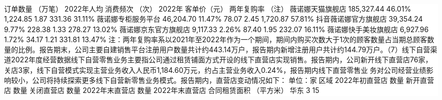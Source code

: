 订单数量
（万笔）
2022年人均
消费频次
（次）
2022年
客单价（元）
两年复购率
（注）
薇诺娜天猫旗舰店
185,327.44
46.01%
1,224.85
1.87
331.36
31.11%
薇诺娜专柜服务平台
46,204.70
11.47%
78.07
2.45
1,720.87
57.81%
抖音薇诺娜官方旗舰店
39,354.24
9.77%
228.38
1.33
278.27
13.02%
薇诺娜京东官方旗舰店
9,117.33
2.26%
87.40
1.95
232.07
16.11%
薇诺娜快手美妆旗舰店
6,927.96
1.72%
34.17
1.21
331.81
13.47%
注：两年复购率系以2021年至2022年作为一个期间，期间内购买次数大于1次的顾客数量占当期总顾客数量的比例。报告期末，公司主要自建销售平台注册用户数量共计约443.14万户，报告期内新增注册用户共计约144.79万户。（7）线下自营渠道2022年度经营数据线下自营零售业务主要指公司通过租赁铺面方式开设的线下直营店实现销售。报告期内，公司新开线下直营店76家，
关店3家，线下自营模式实现主营业务收入人民币1,184.60万元，约占主营业务收入0.24%，报告期内线下直营零售业
务对公司经营业绩影响较小，公司将持续探索更多线下自营新零售业务模式。报告期内，直营店变动情况如下：
单位：家
区域
2022年初直营店
数量
新开直营店
数量
关闭直营店
数量
2022年末直营店
数量
2022年末直营店
合同租赁面积
（平方米）
华东
3
15